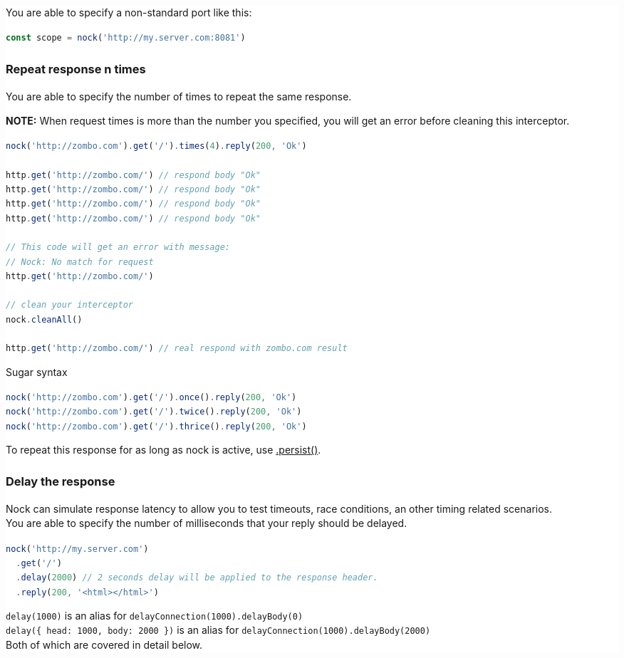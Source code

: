 You are able to specify a non-standard port like this:

```js
const scope = nock('http://my.server.com:8081')
```

### Repeat response n times

You are able to specify the number of times to repeat the same response.

**NOTE:** When request times is more than the number you specified, you will get an error before cleaning this interceptor.

```js
nock('http://zombo.com').get('/').times(4).reply(200, 'Ok')

http.get('http://zombo.com/') // respond body "Ok"
http.get('http://zombo.com/') // respond body "Ok"
http.get('http://zombo.com/') // respond body "Ok"
http.get('http://zombo.com/') // respond body "Ok"

// This code will get an error with message:
// Nock: No match for request
http.get('http://zombo.com/')

// clean your interceptor
nock.cleanAll()

http.get('http://zombo.com/') // real respond with zombo.com result
```

Sugar syntax

```js
nock('http://zombo.com').get('/').once().reply(200, 'Ok')
nock('http://zombo.com').get('/').twice().reply(200, 'Ok')
nock('http://zombo.com').get('/').thrice().reply(200, 'Ok')
```

To repeat this response for as long as nock is active, use [.persist()](#persist).

### Delay the response

Nock can simulate response latency to allow you to test timeouts, race conditions, an other timing related scenarios.  
You are able to specify the number of milliseconds that your reply should be delayed.

```js
nock('http://my.server.com')
  .get('/')
  .delay(2000) // 2 seconds delay will be applied to the response header.
  .reply(200, '<html></html>')
```

`delay(1000)` is an alias for `delayConnection(1000).delayBody(0)`  
`delay({ head: 1000, body: 2000 })` is an alias for `delayConnection(1000).delayBody(2000)`  
Both of which are covered in detail below.
